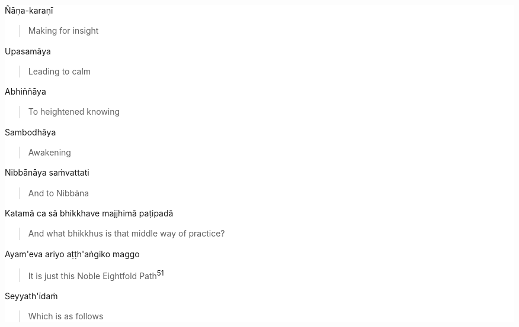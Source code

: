 Ñāṇa-karaṇī

<div class="english">

> Making for insight

</div>

Upasamāya

<div class="english">

> Leading to calm

</div>

Abhiññāya

<div class="english">

> To heightened knowing

</div>

Sambodhāya

<div class="english">

> Awakening

</div>

Nibbānāya saṁvattati

<div class="english">

> And to Nibbāna

</div>

Katamā ca sā bhikkhave majjhimā paṭipadā

<div class="english">

> And what bhikkhus is that middle way of practice?

</div>

Ayam'eva ariyo aṭṭh'aṅgiko maggo

<div class="english">

> It is just this Noble Eightfold Path<a href="appendix/endnotes.html#en51" style="text-decoration: none;"><sup>51</sup></a>

</div>

Seyyath'īdaṁ

<div class="english">

> Which is as follows

</div>
